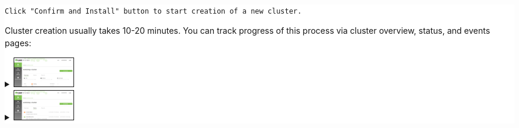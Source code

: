     Click "Confirm and Install" button to start creation of a new cluster.

Cluster creation usually takes 10-20 minutes. You can track progress of this
process via cluster overview, status, and events pages:

<details style="display:inline;"><summary><img src="kublr-cluster-creation-overview-top.png" alt="Cluster overview page" width="100" border="1"/></summary></details>
<details style="display:inline;"><summary><img src="kublr-cluster-creation-status-top.png" alt="Cluster status page" width="100" border="1"/></summary></details>